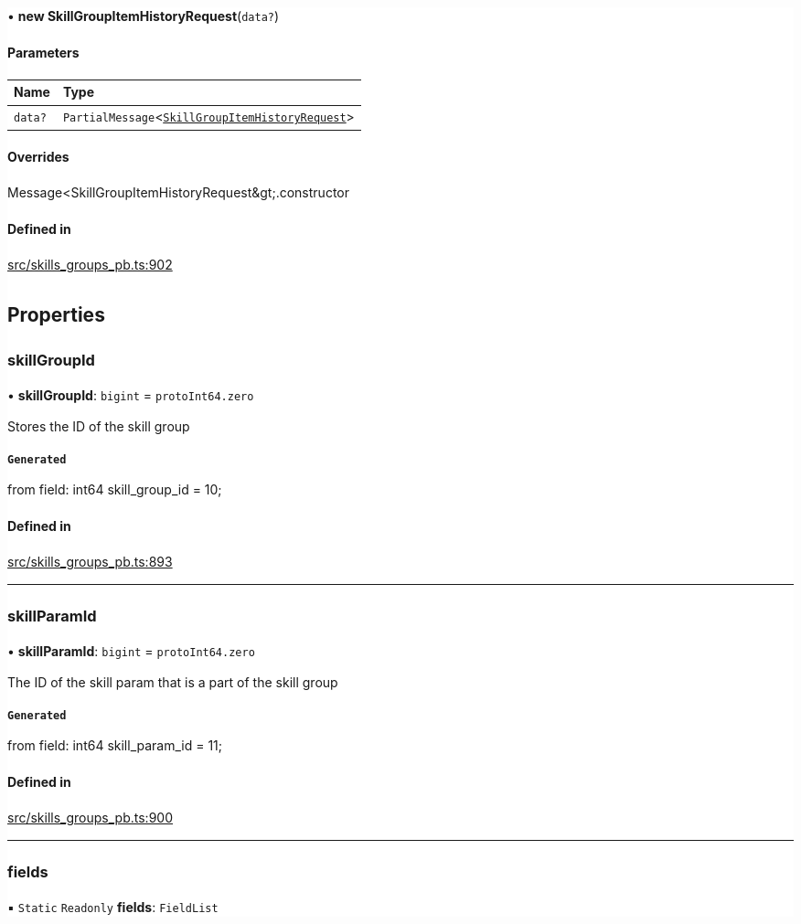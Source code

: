 • **new SkillGroupItemHistoryRequest**(`data?`)

#### Parameters

| Name | Type |
| :------ | :------ |
| `data?` | `PartialMessage`<[`SkillGroupItemHistoryRequest`](SkillGroupItemHistoryRequest.md)\> |

#### Overrides

Message&lt;SkillGroupItemHistoryRequest\&gt;.constructor

#### Defined in

[src/skills_groups_pb.ts:902](https://github.com/Unaxiom/genesis-ts-sdk/blob/a265138/src/skills_groups_pb.ts#L902)

## Properties

### skillGroupId

• **skillGroupId**: `bigint` = `protoInt64.zero`

Stores the ID of the skill group

**`Generated`**

from field: int64 skill_group_id = 10;

#### Defined in

[src/skills_groups_pb.ts:893](https://github.com/Unaxiom/genesis-ts-sdk/blob/a265138/src/skills_groups_pb.ts#L893)

___

### skillParamId

• **skillParamId**: `bigint` = `protoInt64.zero`

The ID of the skill param that is a part of the skill group

**`Generated`**

from field: int64 skill_param_id = 11;

#### Defined in

[src/skills_groups_pb.ts:900](https://github.com/Unaxiom/genesis-ts-sdk/blob/a265138/src/skills_groups_pb.ts#L900)

___

### fields

▪ `Static` `Readonly` **fields**: `FieldList`
